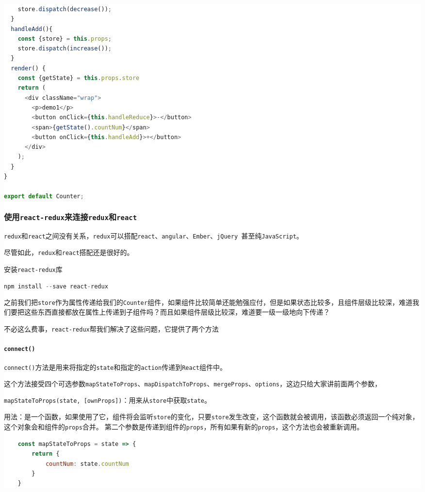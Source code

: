 ``` JavaScript
    store.dispatch(decrease());
  }
  handleAdd(){
    const {store} = this.props;
    store.dispatch(increase());
  }
  render() {
    const {getState} = this.props.store
    return (
      <div className="wrap">
        <p>demo1</p>
        <button onClick={this.handleReduce}>-</button>
        <span>{getState().countNum}</span>
        <button onClick={this.handleAdd}>+</button>
      </div>
    );
  }
}

export default Counter;

```

### 使用`react-redux`来连接`redux`和`react`

`redux`和`react`之间没有关系，`redux`可以搭配`react`、`angular`、`Ember`、`jQuery `甚至纯`JavaScript`。

尽管如此，`redux`和`react`搭配还是很好的。

安装`react-redux`库

``` JavaScript
npm install --save react-redux
```

之前我们把`store`作为属性传递给我们的`Counter`组件，如果组件比较简单还能勉强应付，但是如果状态比较多，且组件层级比较深，难道我们要把这些东西直接都放在属性上传递到子组件吗？而且如果组件层级比较深，难道要一级一级地向下传递？


不必这么费事，`react-redux`帮我们解决了这些问题，它提供了两个方法


#### `connect()`
`connect()`方法是用来将指定的`state`和指定的`action`传递到`React`组件中。

这个方法接受四个可选参数`mapStateToProps`、`mapDispatchToProps`、`mergeProps`、`options`，这边只给大家讲前面两个参数，

`mapStateToProps(state, [ownProps])`：用来从`store`中获取`state`。

用法：是一个函数，如果使用了它，组件将会监听`store`的变化，只要`store`发生改变，这个函数就会被调用，该函数必须返回一个纯对象，这个对象会和组件的`props`合并。
第二个参数是传递到组件的`props`，所有如果有新的`props`，这个方法也会被重新调用。

``` JavaScript
    const mapStateToProps = state => {
        return {
            countNum: state.countNum
        }
    }
```
